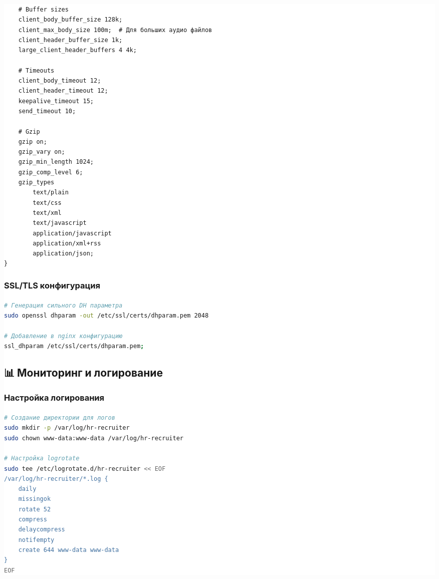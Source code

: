 ```nginx
    # Buffer sizes
    client_body_buffer_size 128k;
    client_max_body_size 100m;  # Для больших аудио файлов
    client_header_buffer_size 1k;
    large_client_header_buffers 4 4k;
    
    # Timeouts
    client_body_timeout 12;
    client_header_timeout 12;
    keepalive_timeout 15;
    send_timeout 10;
    
    # Gzip
    gzip on;
    gzip_vary on;
    gzip_min_length 1024;
    gzip_comp_level 6;
    gzip_types
        text/plain
        text/css
        text/xml
        text/javascript
        application/javascript
        application/xml+rss
        application/json;
}
```

### SSL/TLS конфигурация

```bash
# Генерация сильного DH параметра
sudo openssl dhparam -out /etc/ssl/certs/dhparam.pem 2048

# Добавление в nginx конфигурацию
ssl_dhparam /etc/ssl/certs/dhparam.pem;
```

## 📊 Мониторинг и логирование

### Настройка логирования

```bash
# Создание директории для логов
sudo mkdir -p /var/log/hr-recruiter
sudo chown www-data:www-data /var/log/hr-recruiter

# Настройка logrotate
sudo tee /etc/logrotate.d/hr-recruiter << EOF
/var/log/hr-recruiter/*.log {
    daily
    missingok
    rotate 52
    compress
    delaycompress
    notifempty
    create 644 www-data www-data
}
EOF
```

